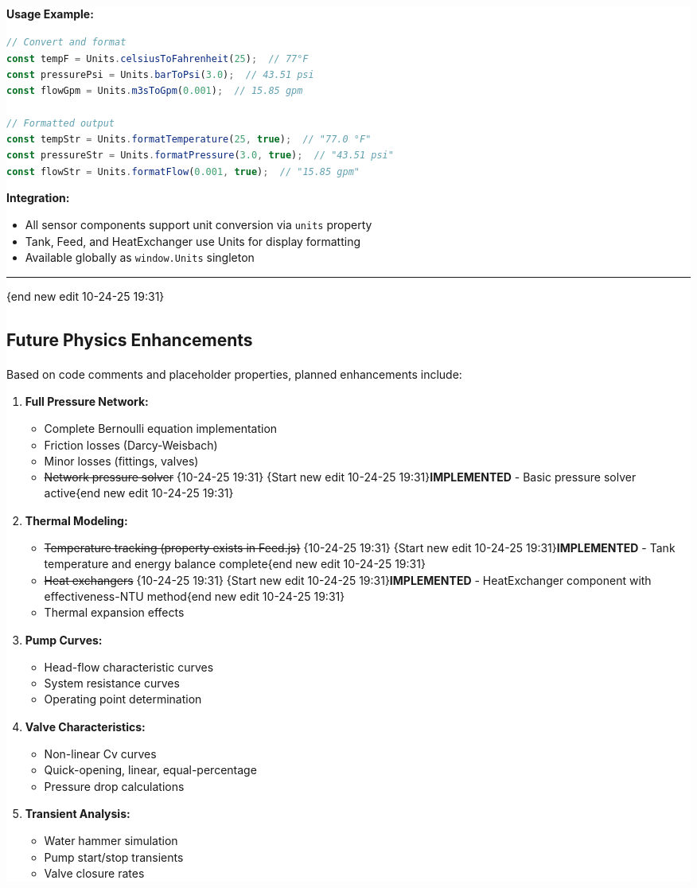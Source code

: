 **Usage Example:**
```javascript
// Convert and format
const tempF = Units.celsiusToFahrenheit(25);  // 77°F
const pressurePsi = Units.barToPsi(3.0);  // 43.51 psi
const flowGpm = Units.m3sToGpm(0.001);  // 15.85 gpm

// Formatted output
const tempStr = Units.formatTemperature(25, true);  // "77.0 °F"
const pressureStr = Units.formatPressure(3.0, true);  // "43.51 psi"
const flowStr = Units.formatFlow(0.001, true);  // "15.85 gpm"
```

**Integration:**
- All sensor components support unit conversion via `units` property
- Tank, Feed, and HeatExchanger use Units for display formatting
- Available globally as `window.Units` singleton

---

{end new edit 10-24-25 19:31}

## Future Physics Enhancements

Based on code comments and placeholder properties, planned enhancements include:

1. **Full Pressure Network:**
   - Complete Bernoulli equation implementation
   - Friction losses (Darcy-Weisbach)
   - Minor losses (fittings, valves)
   - ~~Network pressure solver~~ {10-24-25 19:31} {Start new edit 10-24-25 19:31}**IMPLEMENTED** - Basic pressure solver active{end new edit 10-24-25 19:31}

2. **Thermal Modeling:**
   - ~~Temperature tracking (property exists in Feed.js)~~ {10-24-25 19:31} {Start new edit 10-24-25 19:31}**IMPLEMENTED** - Tank temperature and energy balance complete{end new edit 10-24-25 19:31}
   - ~~Heat exchangers~~ {10-24-25 19:31} {Start new edit 10-24-25 19:31}**IMPLEMENTED** - HeatExchanger component with effectiveness-NTU method{end new edit 10-24-25 19:31}
   - Thermal expansion effects

3. **Pump Curves:**
   - Head-flow characteristic curves
   - System resistance curves
   - Operating point determination

4. **Valve Characteristics:**
   - Non-linear Cv curves
   - Quick-opening, linear, equal-percentage
   - Pressure drop calculations

5. **Transient Analysis:**
   - Water hammer simulation
   - Pump start/stop transients
   - Valve closure rates
